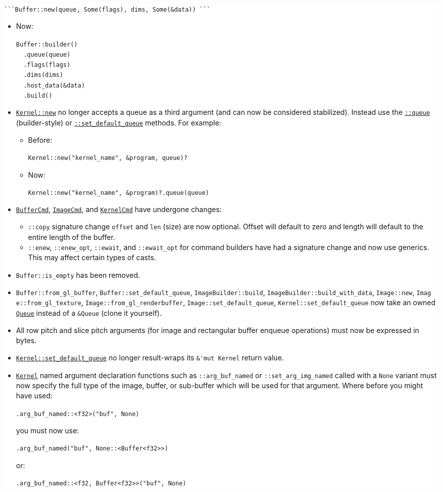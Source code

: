     ```Buffer::new(queue, Some(flags), dims, Some(&data)) ```

  * Now:

    ```
    Buffer::builder()
      .queue(queue)
      .flags(flags)
      .dims(dims)
      .host_data(&data)
      .build()
    ```

* [`Kernel::new`] no longer accepts a queue as a third argument (and can now
  be considered stabilized). Instead use the [`::queue`][kernel_queue]
  (builder-style) or [`::set_default_queue`][kernel_set_default_queue]
  methods. For example:
  * Before:

    ```Kernel::new("kernel_name", &program, queue)?```

  * Now:

    ```Kernel::new("kernel_name", &program)?.queue(queue)```

* [`BufferCmd`], [`ImageCmd`], and [`KernelCmd`] have undergone changes:
  * `::copy` signature change `offset` and `len` (size) are now optional.
    Offset will default to zero and length will default to the entire length
    of the buffer.
  * `::enew`, `::enew_opt`, `::ewait`,  and `::ewait_opt` for command builders
    have had a signature change and now use generics. This may affect certain
    types of casts.
* `Buffer::is_empty` has been removed.
* `Buffer::from_gl_buffer`, `Buffer::set_default_queue`,
  `ImageBuilder::build`, `ImageBuilder::build_with_data`, `Image::new`,
  `Image::from_gl_texture`, `Image::from_gl_renderbuffer`,
  `Image::set_default_queue`, `Kernel::set_default_queue` now take an owned
  [`Queue`] instead of a `&Queue` (clone it yourself).
* All row pitch and slice pitch arguments (for image and rectangular buffer
  enqueue operations) must now be expressed in bytes.
* [`Kernel::set_default_queue`] no longer result-wraps its `&'mut Kernel` return
  value.
* [`Kernel`] named argument declaration functions such as `::arg_buf_named` or
  `::set_arg_img_named` called with a `None` variant must now specify the full
  type of the image, buffer, or sub-buffer which will be used for that
  argument. Where before you might have used:

    ```.arg_buf_named::<f32>("buf", None)```

  you must now use:

    ```.arg_buf_named("buf", None::<Buffer<f32>>)```

  or:

    ```.arg_buf_named::<f32, Buffer<f32>>("buf", None)```


[kernel-0.18.0]: https://docs.rs/ocl/0.18.0/ocl/struct.Kernel.html
[ocl-interop]: https://github.com/cogciprocate/ocl/tree/master/ocl-interop
[`get_gl_context_info_khr`]: http://docs.cogciprocate.com/ocl_core/ocl_core/fn.get_gl_context_info_khr.html
[`GlContextInfo`]: http://docs.cogciprocate.com/ocl_core/ocl_core/enum.GlContextInfo.html
[`GlContextInfoResult`]: http://docs.cogciprocate.com/ocl_core/ocl_core/types/enums/enum.GlContextInfoResult.html
[`::get_gl_context_info_khr`]: https://github.com/cogciprocate/ocl-core/blob/master/src/functions.rs#L776
[`enqueue_acquire_gl_objects`]: http://doc.cogciprocate.com/ocl_core/ocl_core/fn.enqueue_acquire_gl_objects.html
[`enqueue_release_gl_objects`]: http://doc.cogciprocate.com/ocl_core/ocl_core/fn.enqueue_release_gl_objects.html
[`BufferBuilder::fill_val`]: [http://doc.cogciprocate.com/ocl/ocl/builders/struct.BufferBuilder.html#method.fill_val
[`BufferBuilder::fill_event`]: http://doc.cogciprocate.com/ocl/ocl/builders/struct.BufferBuilder.html#method.fill_event
[`ErrorKind`]: http://doc.cogciprocate.com/ocl_core/ocl_core/error/enum.ErrorKind.html
[`Error::kind`]: http://doc.cogciprocate.com/ocl_core/ocl_core/error/struct.Error.html#method.kind
[`MemMap`]: http://docs.cogciprocate.com/ocl/ocl/struct.MemMap.html
[`RwVec`]: http://docs.cogciprocate.com/ocl/ocl/struct.RwVec.html
[`FutureMemMap`]: http://docs.cogciprocate.com/ocl/ocl/struct.FutureMemMap.html
[`FutureRwGuard`]: http://docs.cogciprocate.com/ocl/ocl/struct.FutureRwGuard.html
[`Buffer`]: http://docs.cogciprocate.com/ocl/ocl/struct.Buffer.html
[`Buffer::new`]: http://docs.cogciprocate.com/ocl/ocl/struct.Buffer.html#method.new
[`Buffer::map`]: http://docs.cogciprocate.com/ocl/ocl/struct.Buffer.html#method.map
[`Buffer::create_sub_buffer`]: http://docs.cogciprocate.com/ocl/ocl/struct.Buffer.html#method.create_sub_buffer
[`Buffer::builder`]: http://docs.cogciprocate.com/ocl/ocl/struct.Buffer.html#method.builder
[`BufferCmd`]: http://docs.cogciprocate.com/ocl/ocl/builders/struct.BufferCmd.html
[`BufferReadCmd`]: http://docs.cogciprocate.com/ocl/ocl/builders/struct.BufferReadCmd.html
[`BufferWriteCmd`]: http://docs.cogciprocate.com/ocl/ocl/builders/struct.BufferWriteCmd.html
[`BufferMapCmd`]: http://docs.cogciprocate.com/ocl/ocl/builders/struct.BufferMapCmd.html
[`BufferBuilder`]: http://docs.cogciprocate.com/ocl/ocl/builders/struct.BufferBuilder.html
[`BufferBuilder::new`]: http://docs.cogciprocate.com/ocl/ocl/builders/struct.BufferBuilder.html#method.new
[`Kernel`]: http://docs.cogciprocate.com/ocl/ocl/struct.Kernel.html
[`Kernel::new`]: http://docs.cogciprocate.com/ocl/ocl/struct.Kernel.html#method.new
[`Kernel::set_arg_unchecked`]: http://docs.cogciprocate.com/ocl/ocl/struct.Kernel.html#method.set_arg_unchecked
[`Kernel::named_arg_idx`]: http://docs.cogciprocate.com/ocl/ocl/struct.Kernel.html#method.named_arg_idx
[`Kernel::set_default_queue`]: http://docs.cogciprocate.com/ocl/ocl/struct.Kernel.html#method.set_default_queue
[kernel_queue]: http://docs.cogciprocate.com/ocl/ocl/struct.Kernel.html#method.queue
[kernel_set_default_queue]: http://docs.cogciprocate.com/ocl/ocl/struct.Kernel.html#method.set_default_queue
[`KernelCmd`]: http://docs.cogciprocate.com/ocl/ocl/builders/struct.KernelCmd.html
[`Image`]: http://docs.cogciprocate.com/ocl/ocl/struct.Image.html
[`ImageCmd`]: http://docs.cogciprocate.com/ocl/ocl/builders/struct.ImageCmd.html
[`Queue`]: http://docs.cogciprocate.com/ocl/ocl/struct.Queue.html
[`Queue::new`]: http://docs.cogciprocate.com/ocl/ocl/struct.Queue.html#method.new
[`Queue::finish`]: http://docs.cogciprocate.com/ocl/ocl/struct.Queue.html#method.finish
[`ProQue`]: http://docs.cogciprocate.com/ocl/ocl/struct.ProQue.html
[`QUEUE_PROFILING_ENABLE`]: http://docs.cogciprocate.com/ocl/ocl/flags/constant.QUEUE_PROFILING_ENABLE.html
[`QUEUE_OUT_OF_ORDER_EXEC_MODE_ENABLE`]: http://docs.cogciprocate.com/ocl/ocl/flags/constant.QUEUE_OUT_OF_ORDER_EXEC_MODE_ENABLE.html
[`EventList`]: http://docs.cogciprocate.com/ocl/ocl/struct.EventList.html
[`EventList::pop`]: http://docs.cogciprocate.com/ocl/ocl/struct.EventList.html#method.pop
[`EventArray`]: http://docs.cogciprocate.com/ocl/ocl/struct.EventArray.html
[`Program::new`]: http://docs.cogciprocate.com/ocl/ocl/struct.Program.html#method.new
[`ocl-core`]: https://github.com/cogciprocate/ocl-core
[`ClWaitListPtr`]: http://docs.cogciprocate.com/ocl/ocl_core/types/abs/trait.ClWaitListPtr.html
[`ClNullEventPtr`]: docs.cogciprocate.com/ocl/ocl_core/types/abs/trait.ClNullEventPtr.html
[`::create_command_queue`]: http://docs.cogciprocate.com/ocl/ocl_core/fn.create_command_queue.html
[`::build_program`]: http://docs.cogciprocate.com/ocl/ocl_core/fn.build_program.html
[`::enqueue_map_buffer`]: http://docs.cogciprocate.com/ocl/ocl_core/fn.enqueue_map_buffer.html
[`::enqueue_map_image`]: http://docs.cogciprocate.com/ocl/ocl_core/fn.enqueue_map_image.html
[`::enqueue_unmap_mem_object`]: http://docs.cogciprocate.com/ocl/ocl_core/fn.enqueue_unmap_mem_object.html
[`futures`]: https://github.com/alexcrichton/futures-rs
[futures-doc]: https://docs.rs/futures
[`Futures`]: https://docs.rs/futures/0.1
[future_trait]: https://docs.rs/futures/0.1.13/futures/future/trait.Future.html
[`ndarray`]: https://github.com/bluss/rust-ndarray
[clCreateCommandQueue SDK Documentation]: https://www.khronos.org/registry/OpenCL/sdk/1.2/docs/man/xhtml/clCreateCommandQueue.html
[ocl-core crate documentation]: http://docs.cogciprocate.com/ocl_core/ocl_core
[ocl]: https://github.com/cogciprocate/ocl
[0.11.0.ocl-core]: https://github.com/cogciprocate/ocl-core
[0.11.0.cl-sys]: https://github.com/cogciprocate/cl-sys
[issue]: https://github.com/cogciprocate/ocl/issues
[README.md]: https://github.com/cogciprocate/ocl/blob/master/README.md
[`Sampler`]: http://doc.cogciprocate.com/ocl/ocl/struct.Sampler.html
[`ocl::util`]: http://docs.cogciprocate.com/ocl/ocl/util/index.html
[`ImageBuilder`]: http://docs.cogciprocate.com/ocl/ocl/builders/struct.ImageBuilder.html
[`examples/image.rs`]: https://github.com/cogciprocate/ocl/blob/master/examples/image.rs
[0.6doc]: http://doc.cogciprocate.com/ocl/ocl/
[`raw`]: http://docs.cogciprocate.com/ocl/ocl/raw/index.html
[0.5doc]: http://doc.cogciprocate.com/ocl/ocl/
[0.5ba]: https://github.com/cogciprocate/ocl/blob/master/examples/basics.rs
[`Buffer`]: http://docs.cogciprocate.com/ocl/ocl/struct.Buffer.html
[`Image`]: http://docs.cogciprocate.com/ocl/ocl/struct.Image.html
[`raw`]: http://docs.cogciprocate.com/ocl/ocl/raw/index.html
[`ProQueBuilder`]: http://docs.cogciprocate.com/ocl/ocl/builders/struct.ProQueBuilder.html
[`ProQue`]: http://docs.cogciprocate.com/ocl/ocl/struct.ProQue.html
['ProQue::builder']: http://docs.cogciprocate.com/ocl/ocl/struct.ProQue.html#method.builder
[`ProgramBuilder`]: http://docs.cogciprocate.com/ocl/ocl/builders/struct.ProgramBuilder.html
[`Program`]: http://docs.cogciprocate.com/ocl/ocl/struct.Program.html
[`Kernel`]: http://docs.cogciprocate.com/ocl/ocl/struct.Kernel.html
[`SimpleDims`]: http://doc.cogciprocate.com/ocl/ocl/enum.SimpleDims.html
[`WorkDims`]: http://doc.cogciprocate.com/ocl/ocl/enum.WorkDims.html
[`DeviceType`]: http://doc.cogciprocate.com/ocl/ocl/raw/struct.DeviceType.html